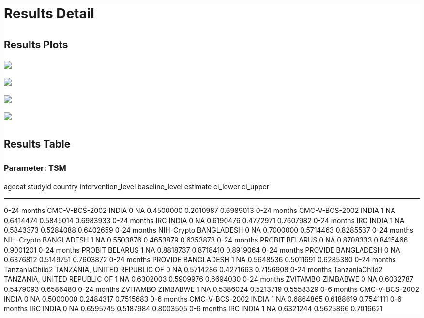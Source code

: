 


# Results Detail

## Results Plots
![](/tmp/b27708d2-ba0a-4c1b-8dd1-a127431946b0/0bff328e-dba4-49c8-9b24-e2a919ec5604/REPORT_files/figure-html/plot_tsm-1.png)

![](/tmp/b27708d2-ba0a-4c1b-8dd1-a127431946b0/0bff328e-dba4-49c8-9b24-e2a919ec5604/REPORT_files/figure-html/plot_rr-1.png)



![](/tmp/b27708d2-ba0a-4c1b-8dd1-a127431946b0/0bff328e-dba4-49c8-9b24-e2a919ec5604/REPORT_files/figure-html/plot_paf-1.png)

![](/tmp/b27708d2-ba0a-4c1b-8dd1-a127431946b0/0bff328e-dba4-49c8-9b24-e2a919ec5604/REPORT_files/figure-html/plot_par-1.png)

## Results Table

### Parameter: TSM


agecat        studyid          country                        intervention_level   baseline_level     estimate    ci_lower    ci_upper
------------  ---------------  -----------------------------  -------------------  ---------------  ----------  ----------  ----------
0-24 months   CMC-V-BCS-2002   INDIA                          0                    NA                0.4500000   0.2010987   0.6989013
0-24 months   CMC-V-BCS-2002   INDIA                          1                    NA                0.6414474   0.5845014   0.6983933
0-24 months   IRC              INDIA                          0                    NA                0.6190476   0.4772971   0.7607982
0-24 months   IRC              INDIA                          1                    NA                0.5843373   0.5284088   0.6402659
0-24 months   NIH-Crypto       BANGLADESH                     0                    NA                0.7000000   0.5714463   0.8285537
0-24 months   NIH-Crypto       BANGLADESH                     1                    NA                0.5503876   0.4653879   0.6353873
0-24 months   PROBIT           BELARUS                        0                    NA                0.8708333   0.8415466   0.9001201
0-24 months   PROBIT           BELARUS                        1                    NA                0.8818737   0.8718410   0.8919064
0-24 months   PROVIDE          BANGLADESH                     0                    NA                0.6376812   0.5149751   0.7603872
0-24 months   PROVIDE          BANGLADESH                     1                    NA                0.5648536   0.5011691   0.6285380
0-24 months   TanzaniaChild2   TANZANIA, UNITED REPUBLIC OF   0                    NA                0.5714286   0.4271663   0.7156908
0-24 months   TanzaniaChild2   TANZANIA, UNITED REPUBLIC OF   1                    NA                0.6302003   0.5909976   0.6694030
0-24 months   ZVITAMBO         ZIMBABWE                       0                    NA                0.6032787   0.5479093   0.6586480
0-24 months   ZVITAMBO         ZIMBABWE                       1                    NA                0.5386024   0.5213719   0.5558329
0-6 months    CMC-V-BCS-2002   INDIA                          0                    NA                0.5000000   0.2484317   0.7515683
0-6 months    CMC-V-BCS-2002   INDIA                          1                    NA                0.6864865   0.6188619   0.7541111
0-6 months    IRC              INDIA                          0                    NA                0.6595745   0.5187984   0.8003505
0-6 months    IRC              INDIA                          1                    NA                0.6321244   0.5625866   0.7016621